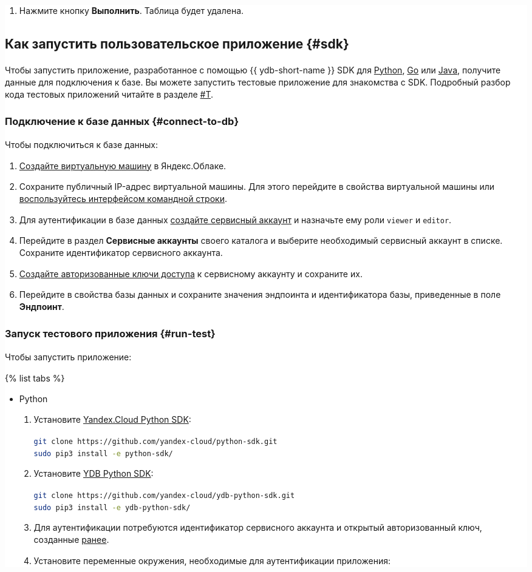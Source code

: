 1. Нажмите кнопку **Выполнить**. Таблица будет удалена.

## Как запустить пользовательское приложение {#sdk}

Чтобы запустить приложение, разработанное с помощью {{ ydb-short-name }} SDK для [Python](https://github.com/yandex-cloud/ydb-python-sdk), [Go](https://github.com/yandex-cloud/ydb-go-sdk) или [Java](https://github.com/yandex-cloud/ydb-java-sdk), получите данные для подключения к базе. Вы можете запустить тестовые приложение для знакомства с SDK. Подробный разбор кода тестовых приложений читайте в разделе [#T](getting_started/sdk.md).

### Подключение к базе данных {#connect-to-db}

Чтобы подключиться к базе данных:

1. [Создайте виртуальную машину](../compute/operations/vm-create/create-linux-vm) в Яндекс.Облаке.

1. Сохраните публичный IP-адрес виртуальной машины. Для этого перейдите в свойства виртуальной машины или [воспользуйтесь интерфейсом командной строки](../compute/operations/vm-info/get-info#outside-instance).

1. Для аутентификации в базе данных [создайте сервисный аккаунт](../iam/operations/sa/create) и назначьте ему роли `viewer` и `editor`.

1. Перейдите в раздел **Сервисные аккаунты** своего каталога и выберите необходимый сервисный аккаунт в списке. Сохраните идентификатор сервисного аккаунта.

1. [Создайте авторизованные ключи доступа](../iam/operations/iam-token/create-for-sa#keys-create) к сервисному аккаунту и сохраните их.

1. Перейдите в свойства базы данных и сохраните значения эндпоинта и идентификатора базы, приведенные в поле **Эндпоинт**.

### Запуск тестового приложения {#run-test}

Чтобы запустить приложение:

{% list tabs %}

- Python
  
  1. Установите [Yandex.Cloud Python SDK](https://github.com/yandex-cloud/python-sdk):
  
      ```bash
      git clone https://github.com/yandex-cloud/python-sdk.git
      sudo pip3 install -e python-sdk/
      ```
  
  1. Установите [YDB Python SDK](https://github.com/yandex-cloud/ydb-python-sdk):
  
      ```bash
      git clone https://github.com/yandex-cloud/ydb-python-sdk.git
      sudo pip3 install -e ydb-python-sdk/
      ```
  
  1. Для аутентификации потребуются идентификатор сервисного аккаунта и открытый авторизованный ключ, созданные [ранее](#connect-to-db).
  
  1. Установите переменные окружения, необходимые для аутентификации приложения:
  